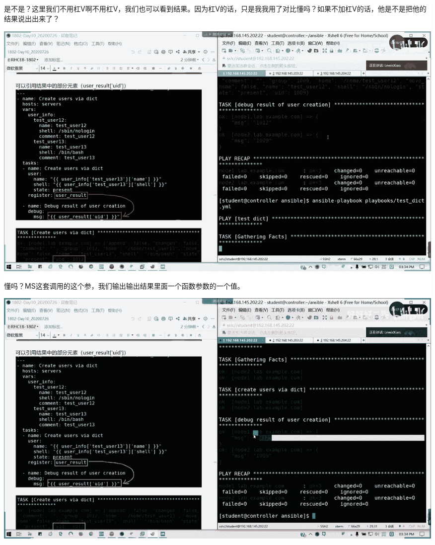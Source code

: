 是不是？这里我们不用杠V啊不用杠V，我们也可以看到结果。因为杠V的话，只是我我用了对比懂吗？如果不加杠V的话，他是不是把他的结果说出出来了？



![](img/5c9dc3105b7451e8bcca3f53c06545fd_51.png)

懂吗？MS这套调用的这个参，我们输出输出结果里面一个函数参数的一个值。

![](img/5c9dc3105b7451e8bcca3f53c06545fd_53.png)
